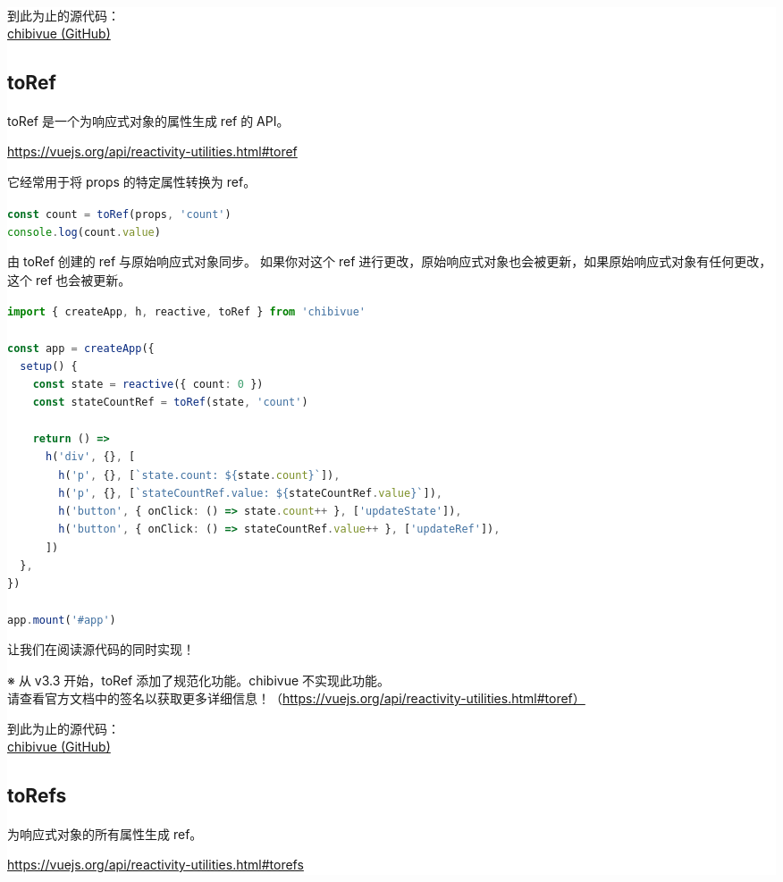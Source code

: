 到此为止的源代码：  
[chibivue (GitHub)](https://github.com/chibivue-land/chibivue/tree/main/book/impls/30_basic_reactivity_system/020_shallow_ref)

## toRef

toRef 是一个为响应式对象的属性生成 ref 的 API。

https://vuejs.org/api/reactivity-utilities.html#toref

它经常用于将 props 的特定属性转换为 ref。

```ts
const count = toRef(props, 'count')
console.log(count.value)
```

由 toRef 创建的 ref 与原始响应式对象同步。
如果你对这个 ref 进行更改，原始响应式对象也会被更新，如果原始响应式对象有任何更改，这个 ref 也会被更新。

```ts
import { createApp, h, reactive, toRef } from 'chibivue'

const app = createApp({
  setup() {
    const state = reactive({ count: 0 })
    const stateCountRef = toRef(state, 'count')

    return () =>
      h('div', {}, [
        h('p', {}, [`state.count: ${state.count}`]),
        h('p', {}, [`stateCountRef.value: ${stateCountRef.value}`]),
        h('button', { onClick: () => state.count++ }, ['updateState']),
        h('button', { onClick: () => stateCountRef.value++ }, ['updateRef']),
      ])
  },
})

app.mount('#app')
```

让我们在阅读源代码的同时实现！

※ 从 v3.3 开始，toRef 添加了规范化功能。chibivue 不实现此功能。  
请查看官方文档中的签名以获取更多详细信息！（https://vuejs.org/api/reactivity-utilities.html#toref）

到此为止的源代码：  
[chibivue (GitHub)](https://github.com/chibivue-land/chibivue/tree/main/book/impls/30_basic_reactivity_system/030_to_ref)

## toRefs

为响应式对象的所有属性生成 ref。

https://vuejs.org/api/reactivity-utilities.html#torefs
